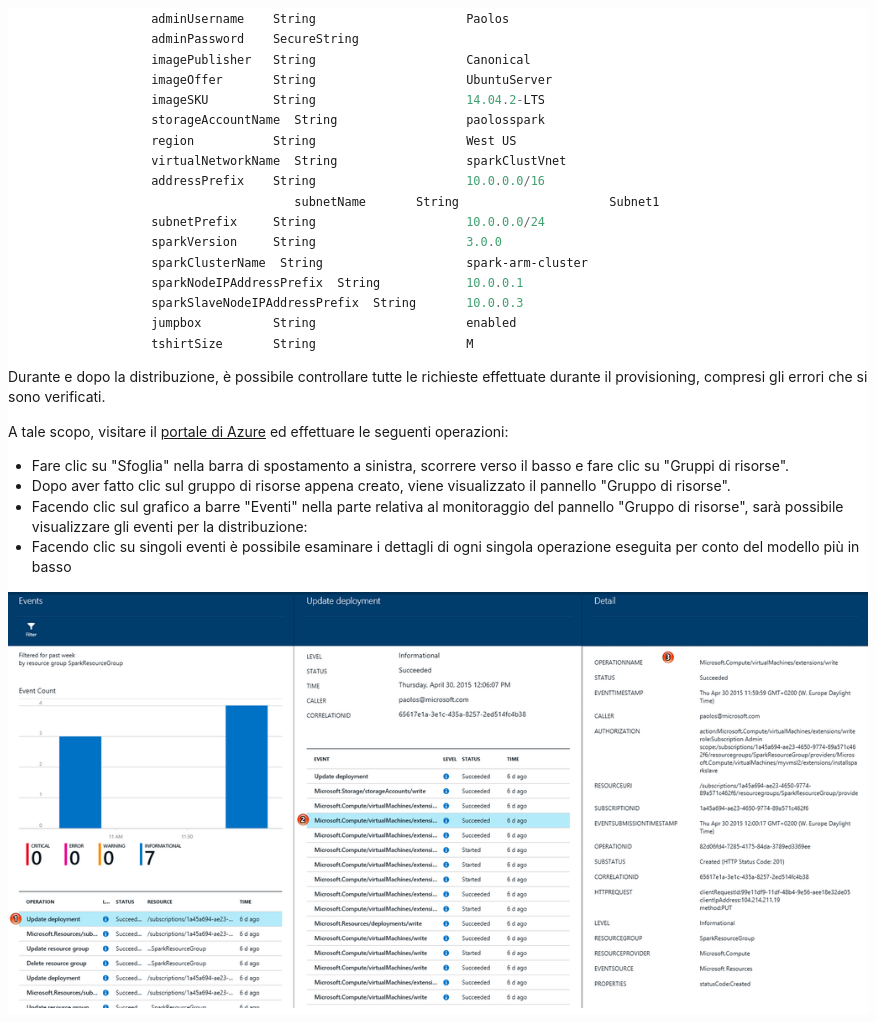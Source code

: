 ```powershell
                    adminUsername    String                     Paolos
                    adminPassword    SecureString
                    imagePublisher   String                     Canonical
                    imageOffer       String                     UbuntuServer
                    imageSKU         String                     14.04.2-LTS
                    storageAccountName  String                  paolosspark
                    region           String                     West US
                    virtualNetworkName  String                  sparkClustVnet
                    addressPrefix    String                     10.0.0.0/16
										subnetName       String                     Subnet1
                    subnetPrefix     String                     10.0.0.0/24
                    sparkVersion     String                     3.0.0
                    sparkClusterName  String                    spark-arm-cluster
                    sparkNodeIPAddressPrefix  String            10.0.0.1
                    sparkSlaveNodeIPAddressPrefix  String       10.0.0.3
                    jumpbox          String                     enabled
                    tshirtSize       String                     M
```

Durante e dopo la distribuzione, è possibile controllare tutte le richieste effettuate durante il provisioning, compresi gli errori che si sono verificati.

A tale scopo, visitare il [portale di Azure](https://portal.azure.com) ed effettuare le seguenti operazioni:

- Fare clic su "Sfoglia" nella barra di spostamento a sinistra, scorrere verso il basso e fare clic su "Gruppi di risorse".
- Dopo aver fatto clic sul gruppo di risorse appena creato, viene visualizzato il pannello "Gruppo di risorse".
- Facendo clic sul grafico a barre "Eventi" nella parte relativa al monitoraggio del pannello "Gruppo di risorse", sarà possibile visualizzare gli eventi per la distribuzione:
- Facendo clic su singoli eventi è possibile esaminare i dettagli di ogni singola operazione eseguita per conto del modello più in basso

![portal-events](media/virtual-machines-spark-template/portal-events.png)
